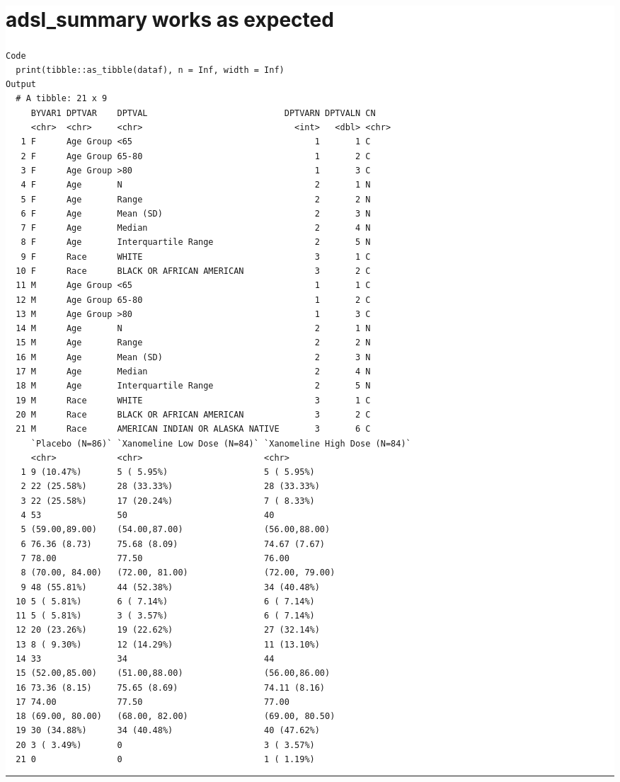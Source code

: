 # adsl_summary works as expected

    Code
      print(tibble::as_tibble(dataf), n = Inf, width = Inf)
    Output
      # A tibble: 21 x 9
         BYVAR1 DPTVAR    DPTVAL                           DPTVARN DPTVALN CN   
         <chr>  <chr>     <chr>                              <int>   <dbl> <chr>
       1 F      Age Group <65                                    1       1 C    
       2 F      Age Group 65-80                                  1       2 C    
       3 F      Age Group >80                                    1       3 C    
       4 F      Age       N                                      2       1 N    
       5 F      Age       Range                                  2       2 N    
       6 F      Age       Mean (SD)                              2       3 N    
       7 F      Age       Median                                 2       4 N    
       8 F      Age       Interquartile Range                    2       5 N    
       9 F      Race      WHITE                                  3       1 C    
      10 F      Race      BLACK OR AFRICAN AMERICAN              3       2 C    
      11 M      Age Group <65                                    1       1 C    
      12 M      Age Group 65-80                                  1       2 C    
      13 M      Age Group >80                                    1       3 C    
      14 M      Age       N                                      2       1 N    
      15 M      Age       Range                                  2       2 N    
      16 M      Age       Mean (SD)                              2       3 N    
      17 M      Age       Median                                 2       4 N    
      18 M      Age       Interquartile Range                    2       5 N    
      19 M      Race      WHITE                                  3       1 C    
      20 M      Race      BLACK OR AFRICAN AMERICAN              3       2 C    
      21 M      Race      AMERICAN INDIAN OR ALASKA NATIVE       3       6 C    
         `Placebo (N=86)` `Xanomeline Low Dose (N=84)` `Xanomeline High Dose (N=84)`
         <chr>            <chr>                        <chr>                        
       1 9 (10.47%)       5 ( 5.95%)                   5 ( 5.95%)                   
       2 22 (25.58%)      28 (33.33%)                  28 (33.33%)                  
       3 22 (25.58%)      17 (20.24%)                  7 ( 8.33%)                   
       4 53               50                           40                           
       5 (59.00,89.00)    (54.00,87.00)                (56.00,88.00)                
       6 76.36 (8.73)     75.68 (8.09)                 74.67 (7.67)                 
       7 78.00            77.50                        76.00                        
       8 (70.00, 84.00)   (72.00, 81.00)               (72.00, 79.00)               
       9 48 (55.81%)      44 (52.38%)                  34 (40.48%)                  
      10 5 ( 5.81%)       6 ( 7.14%)                   6 ( 7.14%)                   
      11 5 ( 5.81%)       3 ( 3.57%)                   6 ( 7.14%)                   
      12 20 (23.26%)      19 (22.62%)                  27 (32.14%)                  
      13 8 ( 9.30%)       12 (14.29%)                  11 (13.10%)                  
      14 33               34                           44                           
      15 (52.00,85.00)    (51.00,88.00)                (56.00,86.00)                
      16 73.36 (8.15)     75.65 (8.69)                 74.11 (8.16)                 
      17 74.00            77.50                        77.00                        
      18 (69.00, 80.00)   (68.00, 82.00)               (69.00, 80.50)               
      19 30 (34.88%)      34 (40.48%)                  40 (47.62%)                  
      20 3 ( 3.49%)       0                            3 ( 3.57%)                   
      21 0                0                            1 ( 1.19%)                   

---